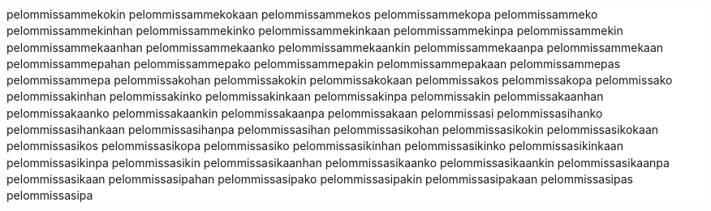 pelommissammekokin
pelommissammekokaan
pelommissammekos
pelommissammekopa
pelommissammeko
pelommissammekinhan
pelommissammekinko
pelommissammekinkaan
pelommissammekinpa
pelommissammekin
pelommissammekaanhan
pelommissammekaanko
pelommissammekaankin
pelommissammekaanpa
pelommissammekaan
pelommissammepahan
pelommissammepako
pelommissammepakin
pelommissammepakaan
pelommissammepas
pelommissammepa
pelommissakohan
pelommissakokin
pelommissakokaan
pelommissakos
pelommissakopa
pelommissako
pelommissakinhan
pelommissakinko
pelommissakinkaan
pelommissakinpa
pelommissakin
pelommissakaanhan
pelommissakaanko
pelommissakaankin
pelommissakaanpa
pelommissakaan
pelommissasi
pelommissasihanko
pelommissasihankaan
pelommissasihanpa
pelommissasihan
pelommissasikohan
pelommissasikokin
pelommissasikokaan
pelommissasikos
pelommissasikopa
pelommissasiko
pelommissasikinhan
pelommissasikinko
pelommissasikinkaan
pelommissasikinpa
pelommissasikin
pelommissasikaanhan
pelommissasikaanko
pelommissasikaankin
pelommissasikaanpa
pelommissasikaan
pelommissasipahan
pelommissasipako
pelommissasipakin
pelommissasipakaan
pelommissasipas
pelommissasipa
